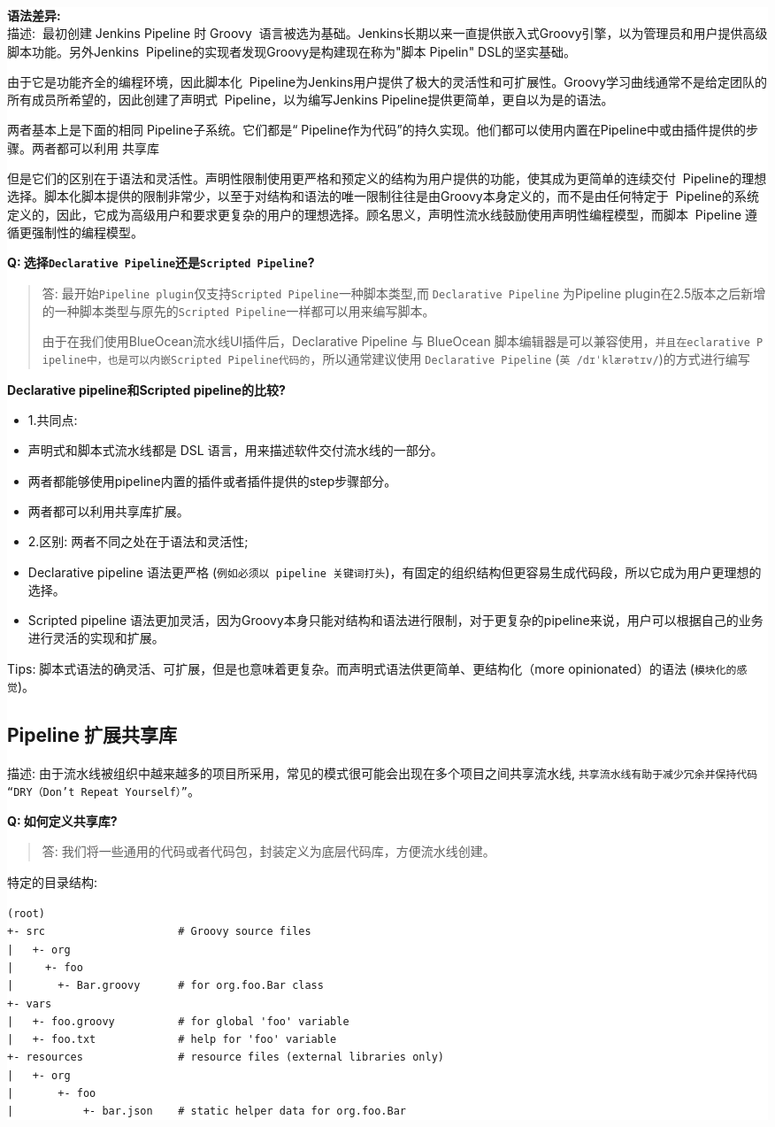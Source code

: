 **语法差异:**  
描述:  最初创建 Jenkins Pipeline 时 Groovy  语言被选为基础。Jenkins长期以来一直提供嵌入式Groovy引擎，以为管理员和用户提供高级脚本功能。另外Jenkins  Pipeline的实现者发现Groovy是构建现在称为"脚本 Pipelin" DSL的坚实基础。

由于它是功能齐全的编程环境，因此脚本化  Pipeline为Jenkins用户提供了极大的灵活性和可扩展性。Groovy学习曲线通常不是给定团队的所有成员所希望的，因此创建了声明式  Pipeline，以为编写Jenkins Pipeline提供更简单，更自以为是的语法。

两者基本上是下面的相同 Pipeline子系统。它们都是“ Pipeline作为代码”的持久实现。他们都可以使用内置在Pipeline中或由插件提供的步骤。两者都可以利用 共享库

但是它们的区别在于语法和灵活性。声明性限制使用更严格和预定义的结构为用户提供的功能，使其成为更简单的连续交付  Pipeline的理想选择。脚本化脚本提供的限制非常少，以至于对结构和语法的唯一限制往往是由Groovy本身定义的，而不是由任何特定于  Pipeline的系统定义的，因此，它成为高级用户和要求更复杂的用户的理想选择。顾名思义，声明性流水线鼓励使用声明性编程模型，而脚本  Pipeline 遵循更强制性的编程模型。

**Q: 选择`Declarative Pipeline`还是`Scripted Pipeline`?**

> 答: 最开始`Pipeline plugin`仅支持`Scripted Pipeline`一种脚本类型,而 `Declarative Pipeline` 为Pipeline plugin在2.5版本之后新增的一种脚本类型与原先的`Scripted Pipeline`一样都可以用来编写脚本。
> 
> 由于在我们使用BlueOcean流水线UI插件后，Declarative Pipeline 与 BlueOcean 脚本编辑器是可以兼容使用，`并且在eclarative Pipeline中，也是可以内嵌Scripted Pipeline代码的`，所以通常建议使用 `Declarative Pipeline` (`英 /dɪˈklærətɪv/`)的方式进行编写

**Declarative pipeline和Scripted pipeline的比较?**

-   1.共同点:
    

-   声明式和脚本式流水线都是 DSL 语言，用来描述软件交付流水线的一部分。
    
-   两者都能够使用pipeline内置的插件或者插件提供的step步骤部分。
    
-   两者都可以利用共享库扩展。
    

-   2.区别: 两者不同之处在于语法和灵活性;
    

-   Declarative pipeline 语法更严格 (`例如必须以 pipeline 关键词打头`)，有固定的组织结构但更容易生成代码段，所以它成为用户更理想的选择。
    
-   Scripted pipeline 语法更加灵活，因为Groovy本身只能对结构和语法进行限制，对于更复杂的pipeline来说，用户可以根据自己的业务进行灵活的实现和扩展。
    

Tips: 脚本式语法的确灵活、可扩展，但是也意味着更复杂。而声明式语法供更简单、更结构化（more opinionated）的语法 (`模块化的感觉`)。

## Pipeline 扩展共享库

描述: 由于流水线被组织中越来越多的项目所采用，常见的模式很可能会出现在多个项目之间共享流水线, `共享流水线有助于减少冗余并保持代码 “DRY（Don’t Repeat Yourself）”`。

**Q: 如何定义共享库?**

> 答: 我们将一些通用的代码或者代码包，封装定义为底层代码库，方便流水线创建。

特定的目录结构:

```
(root)
+- src                     # Groovy source files
|   +- org
|     +- foo
|       +- Bar.groovy      # for org.foo.Bar class
+- vars
|   +- foo.groovy          # for global 'foo' variable
|   +- foo.txt             # help for 'foo' variable
+- resources               # resource files (external libraries only)
|   +- org
|       +- foo
|           +- bar.json    # static helper data for org.foo.Bar
```
